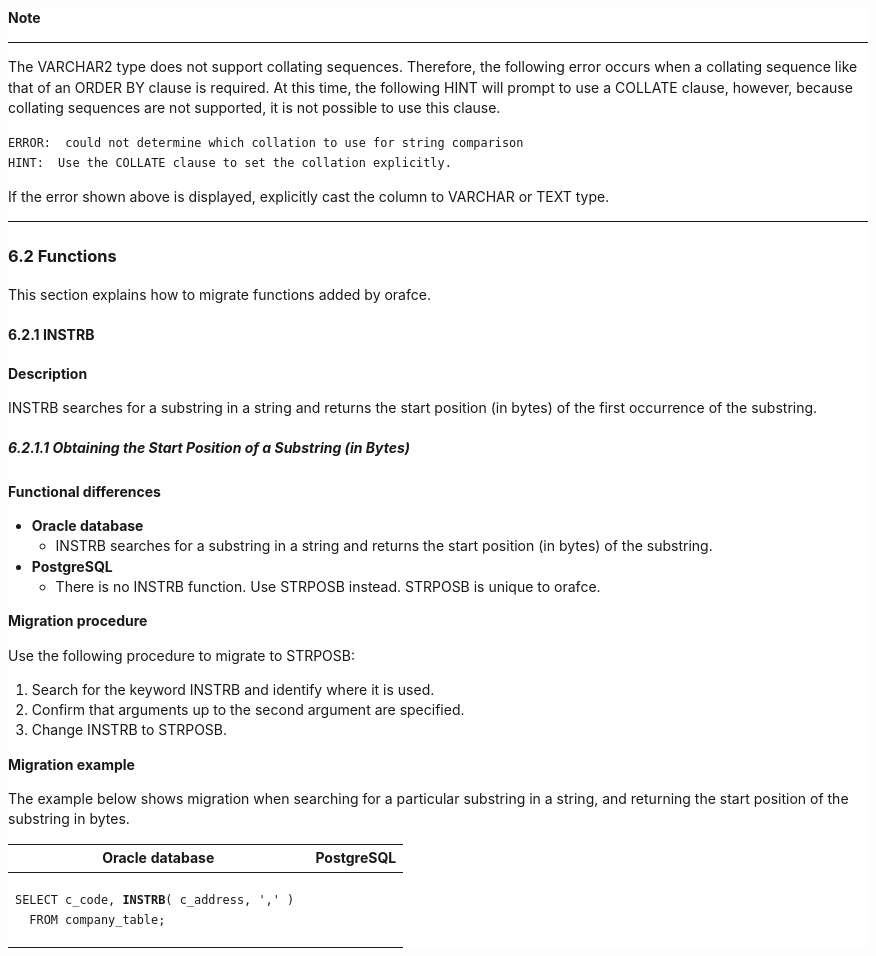 
**Note**

----

The VARCHAR2 type does not support collating sequences. Therefore, the following error occurs when a collating sequence like that of an ORDER BY clause is required. At this time, the following HINT will prompt to use a COLLATE clause, however, because collating sequences are not supported, it is not possible to use this clause.

~~~
ERROR:  could not determine which collation to use for string comparison
HINT:  Use the COLLATE clause to set the collation explicitly.

~~~

If the error shown above is displayed, explicitly cast the column to VARCHAR or TEXT type.

----

### 6.2 Functions
This section explains how to migrate functions added by orafce.

#### 6.2.1 INSTRB
**Description**

INSTRB searches for a substring in a string and returns the start position (in bytes) of the first occurrence of the substring.
##### 6.2.1.1 Obtaining the Start Position of a Substring (in Bytes)
**Functional differences**

 - **Oracle database**
     - INSTRB searches for a substring in a string and returns the start position (in bytes) of the substring.
 - **PostgreSQL**
     - There is no INSTRB function. Use STRPOSB instead. STRPOSB is unique to orafce.

**Migration procedure**

Use the following procedure to migrate to STRPOSB:

 1. Search for the keyword INSTRB and identify where it is used.
 2. Confirm that arguments up to the second argument are specified.
 3. Change INSTRB to STRPOSB.

**Migration example**

The example below shows migration when searching for a particular substring in a string, and returning the start position of the substring in bytes.

<table>
<thead>
<tr>
<th align="center">Oracle database</th>
<th align="center">PostgreSQL</th>
</tr>
</thead>
<tbody>
<tr>
<td align="left">
<pre><code>SELECT c_code, <b>INSTRB</b>( c_address, ',' ) 
  FROM company_table;</code></pre>
</td>

